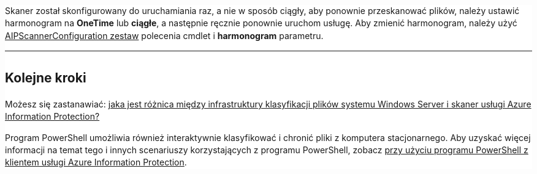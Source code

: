 Skaner został skonfigurowany do uruchamiania raz, a nie w sposób ciągły, aby ponownie przeskanować plików, należy ustawić harmonogram na **OneTime** lub **ciągłe**, a następnie ręcznie ponownie uruchom usługę. Aby zmienić harmonogram, należy użyć [AIPScannerConfiguration zestaw](/powershell/module/azureinformationprotection/Set-AIPScannerConfiguration) polecenia cmdlet i **harmonogram** parametru.

----

## <a name="next-steps"></a>Kolejne kroki

Możesz się zastanawiać: [jaka jest różnica między infrastruktury klasyfikacji plików systemu Windows Server i skaner usługi Azure Information Protection?](../get-started/faqs.md#whats-the-difference-between-windows-server-fci-and-the-azure-information-protection-scanner)

Program PowerShell umożliwia również interaktywnie klasyfikować i chronić pliki z komputera stacjonarnego. Aby uzyskać więcej informacji na temat tego i innych scenariuszy korzystających z programu PowerShell, zobacz [przy użyciu programu PowerShell z klientem usługi Azure Information Protection](../rms-client/client-admin-guide-powershell.md).


